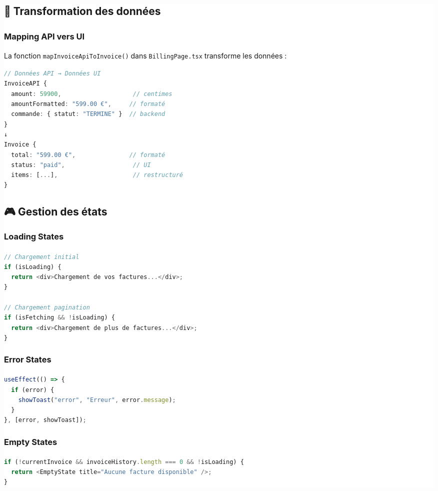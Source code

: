 ## 🔄 Transformation des données

### Mapping API vers UI

La fonction `mapInvoiceApiToInvoice()` dans `BillingPage.tsx` transforme les données :

```typescript
// Données API → Données UI
InvoiceAPI {
  amount: 59900,                    // centimes
  amountFormatted: "599.00 €",     // formaté
  commande: { statut: "TERMINE" }  // backend
}
↓
Invoice {
  total: "599.00 €",               // formaté
  status: "paid",                   // UI
  items: [...],                     // restructuré
}
```

## 🎮 Gestion des états

### Loading States

```typescript
// Chargement initial
if (isLoading) {
  return <div>Chargement de vos factures...</div>;
}

// Chargement pagination
if (isFetching && !isLoading) {
  return <div>Chargement de plus de factures...</div>;
}
```

### Error States

```typescript
useEffect(() => {
  if (error) {
    showToast("error", "Erreur", error.message);
  }
}, [error, showToast]);
```

### Empty States

```typescript
if (!currentInvoice && invoiceHistory.length === 0 && !isLoading) {
  return <EmptyState title="Aucune facture disponible" />;
}
```
